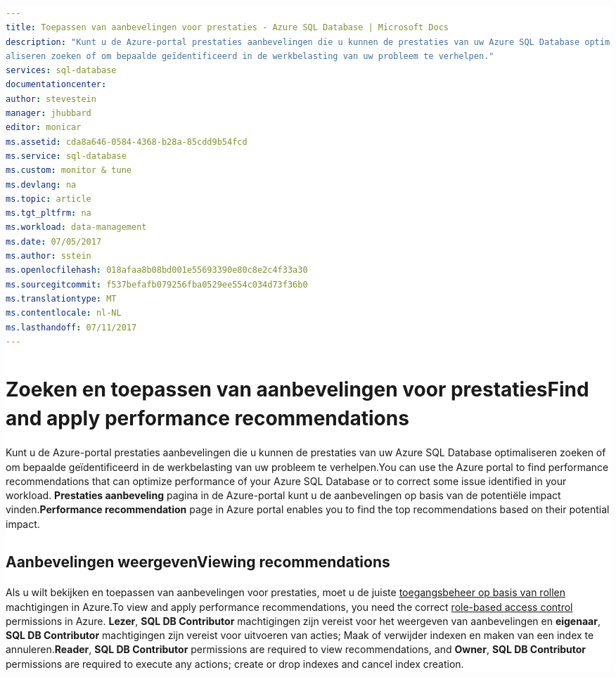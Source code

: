 ```yaml
---
title: Toepassen van aanbevelingen voor prestaties - Azure SQL Database | Microsoft Docs
description: "Kunt u de Azure-portal prestaties aanbevelingen die u kunnen de prestaties van uw Azure SQL Database optimaliseren zoeken of om bepaalde geïdentificeerd in de werkbelasting van uw probleem te verhelpen."
services: sql-database
documentationcenter: 
author: stevestein
manager: jhubbard
editor: monicar
ms.assetid: cda8a646-0584-4368-b28a-85cdd9b54fcd
ms.service: sql-database
ms.custom: monitor & tune
ms.devlang: na
ms.topic: article
ms.tgt_pltfrm: na
ms.workload: data-management
ms.date: 07/05/2017
ms.author: sstein
ms.openlocfilehash: 018afaa8b08bd001e55693390e80c8e2c4f33a30
ms.sourcegitcommit: f537befafb079256fba0529ee554c034d73f36b0
ms.translationtype: MT
ms.contentlocale: nl-NL
ms.lasthandoff: 07/11/2017
---
```

# <a name="find-and-apply-performance-recommendations"></a><span data-ttu-id="5d8b4-103">Zoeken en toepassen van aanbevelingen voor prestaties</span><span class="sxs-lookup"><span data-stu-id="5d8b4-103">Find and apply performance recommendations</span></span>

<span data-ttu-id="5d8b4-104">Kunt u de Azure-portal prestaties aanbevelingen die u kunnen de prestaties van uw Azure SQL Database optimaliseren zoeken of om bepaalde geïdentificeerd in de werkbelasting van uw probleem te verhelpen.</span><span class="sxs-lookup"><span data-stu-id="5d8b4-104">You can use the Azure portal to find performance recommendations that can optimize performance of your Azure SQL Database or to correct some issue identified in your workload.</span></span> <span data-ttu-id="5d8b4-105">**Prestaties aanbeveling** pagina in de Azure-portal kunt u de aanbevelingen op basis van de potentiële impact vinden.</span><span class="sxs-lookup"><span data-stu-id="5d8b4-105">**Performance recommendation** page in Azure portal enables you to find the top recommendations based on their potential impact.</span></span> 

## <a name="viewing-recommendations"></a><span data-ttu-id="5d8b4-106">Aanbevelingen weergeven</span><span class="sxs-lookup"><span data-stu-id="5d8b4-106">Viewing recommendations</span></span>

<span data-ttu-id="5d8b4-107">Als u wilt bekijken en toepassen van aanbevelingen voor prestaties, moet u de juiste [toegangsbeheer op basis van rollen](../active-directory/role-based-access-control-what-is.md) machtigingen in Azure.</span><span class="sxs-lookup"><span data-stu-id="5d8b4-107">To view and apply performance recommendations, you need the correct [role-based access control](../active-directory/role-based-access-control-what-is.md) permissions in Azure.</span></span> <span data-ttu-id="5d8b4-108">**Lezer**, **SQL DB Contributor** machtigingen zijn vereist voor het weergeven van aanbevelingen en **eigenaar**, **SQL DB Contributor** machtigingen zijn vereist voor uitvoeren van acties; Maak of verwijder indexen en maken van een index te annuleren.</span><span class="sxs-lookup"><span data-stu-id="5d8b4-108">**Reader**, **SQL DB Contributor** permissions are required to view recommendations, and **Owner**, **SQL DB Contributor** permissions are required to execute any actions; create or drop indexes and cancel index creation.</span></span>
